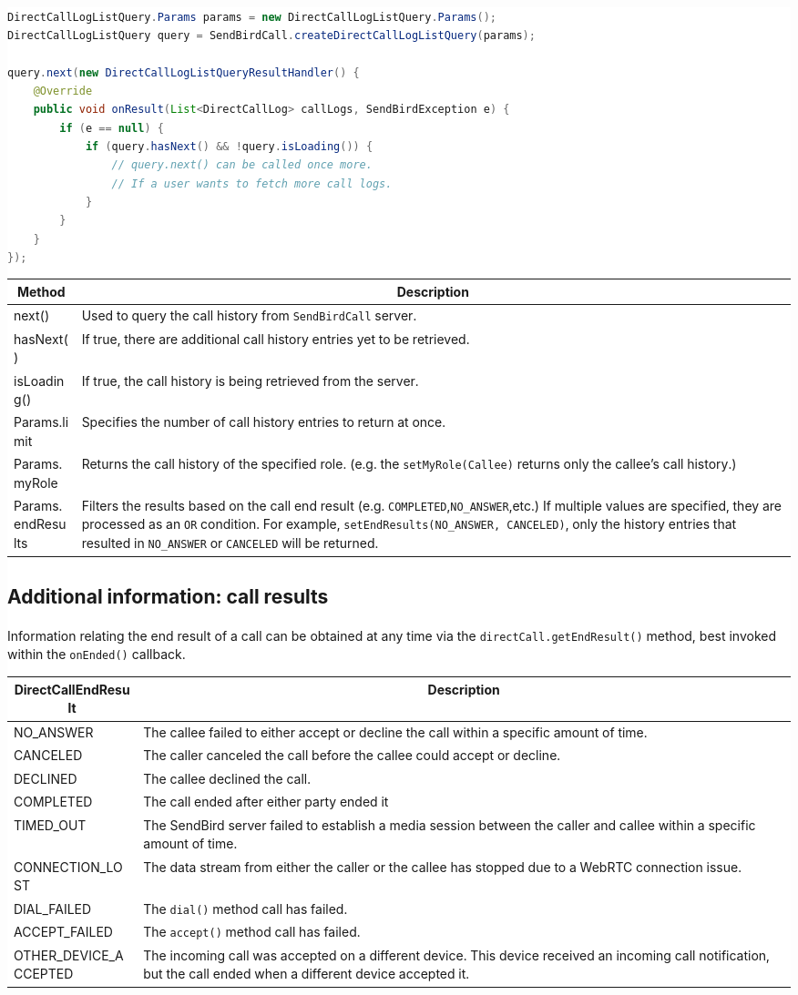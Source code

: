 ```java
DirectCallLogListQuery.Params params = new DirectCallLogListQuery.Params();
DirectCallLogListQuery query = SendBirdCall.createDirectCallLogListQuery(params);

query.next(new DirectCallLogListQueryResultHandler() {
    @Override
    public void onResult(List<DirectCallLog> callLogs, SendBirdException e) {
        if (e == null) {
            if (query.hasNext() && !query.isLoading()) {
                // query.next() can be called once more.
                // If a user wants to fetch more call logs.
            }
        }
    }
});
```

| Method            | Description |
|-------------------|-------------|
| next()            | Used to query the call history from `SendBirdCall` server. |
| hasNext()         | If true, there are additional call history entries yet to be retrieved. |
| isLoading()       | If true, the call history is being retrieved from the server. |
| Params.limit      | Specifies the number of call history entries to return at once. |
| Params.myRole     | Returns the call history of the specified role. (e.g. the `setMyRole(Callee)` returns only the callee’s call history.) |
| Params.endResults | Filters the results based on the call end result (e.g. `COMPLETED`,`NO_ANSWER`,etc.) If multiple values are specified, they are processed as an `OR` condition. For example, `setEndResults(NO_ANSWER, CANCELED)`, only the history entries that resulted in `NO_ANSWER` or `CANCELED` will be returned. |

## Additional information: call results

Information relating the end result of a call can be obtained at any time via the  `directCall.getEndResult()`  method, best invoked within the `onEnded()` callback.  

| DirectCallEndResult   | Description |
|-----------------------|-------------|
| NO_ANSWER             | The callee failed to either accept or decline the call within a specific amount of time. |
| CANCELED              | The caller canceled the call before the callee could accept or decline. |
| DECLINED              | The callee declined the call. |
| COMPLETED             | The call ended after either party ended it |
| TIMED_OUT             | The SendBird server failed to establish a media session between the caller and callee within a specific amount of time. |
| CONNECTION_LOST       | The data stream from either the caller or the callee has stopped due to a WebRTC connection issue. |
| DIAL_FAILED           | The `dial()` method call has failed. |
| ACCEPT_FAILED         | The `accept()` method call has failed. |
| OTHER_DEVICE_ACCEPTED | The incoming call was accepted on a different device. This device received an incoming call notification, but the call ended when a different device accepted it. |
